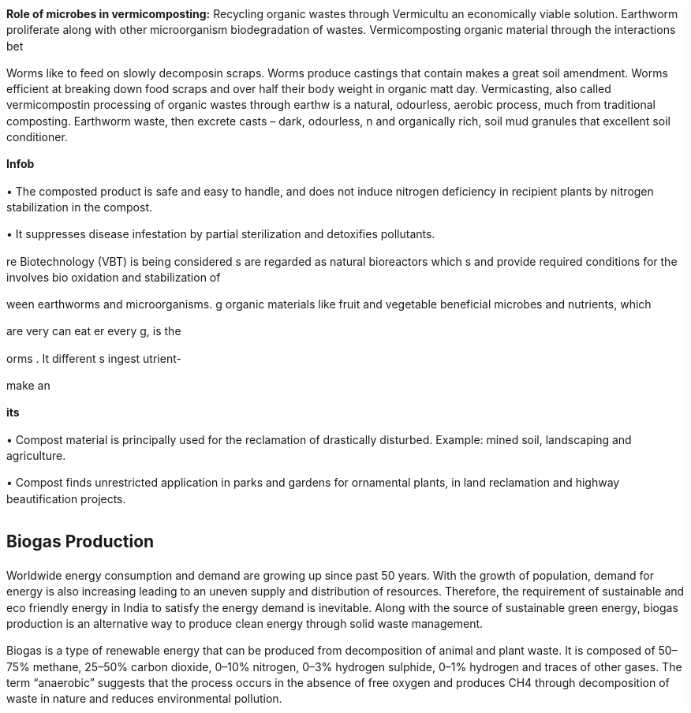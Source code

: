 
  

**Role of microbes in vermicomposting:** Recycling organic wastes through Vermicultu an economically viable solution. Earthworm proliferate along with other microorganism biodegradation of wastes. Vermicomposting organic material through the interactions bet

Worms like to feed on slowly decomposin scraps. Worms produce castings that contain makes a great soil amendment. Worms efficient at breaking down food scraps and over half their body weight in organic matt day. Vermicasting, also called vermicompostin processing of organic wastes through earthw is a natural, odourless, aerobic process, much from traditional composting. Earthworm waste, then excrete casts – dark, odourless, n and organically rich, soil mud granules that excellent soil conditioner.

**Infob**

• The composted product is safe and easy to handle, and does not induce nitrogen deficiency in recipient plants by nitrogen stabilization in the compost.

• It suppresses disease infestation by partial sterilization and detoxifies pollutants.  

re Biotechnology (VBT) is being considered s are regarded as natural bioreactors which s and provide required conditions for the involves bio oxidation and stabilization of

ween earthworms and microorganisms. g organic materials like fruit and vegetable beneficial microbes and nutrients, which

are very can eat er every g, is the

orms . It different s ingest utrient-

make an

**its**

• Compost material is principally used for the reclamation of drastically disturbed. Example: mined soil, landscaping and agriculture.

• Compost finds unrestricted application in parks and gardens for ornamental plants, in land reclamation and highway beautification projects.




  

## Biogas Production


Worldwide energy consumption and demand are growing up since past 50 years. With the growth of population, demand for energy is also increasing leading to an uneven supply and distribution of resources. Therefore, the requirement of sustainable and eco friendly energy in India to satisfy the energy demand is inevitable. Along with the source of sustainable green energy, biogas production is an alternative way to produce clean energy through solid waste management.

Biogas is a type of renewable energy that can be produced from decomposition of animal and plant waste. It is composed of 50– 75% methane, 25–50% carbon dioxide, 0–10% nitrogen, 0–3% hydrogen sulphide, 0–1% hydrogen and traces of other gases. The term “anaerobic” suggests that the process occurs in the absence of free oxygen and produces CH4 through decomposition of waste in nature and reduces environmental pollution.
